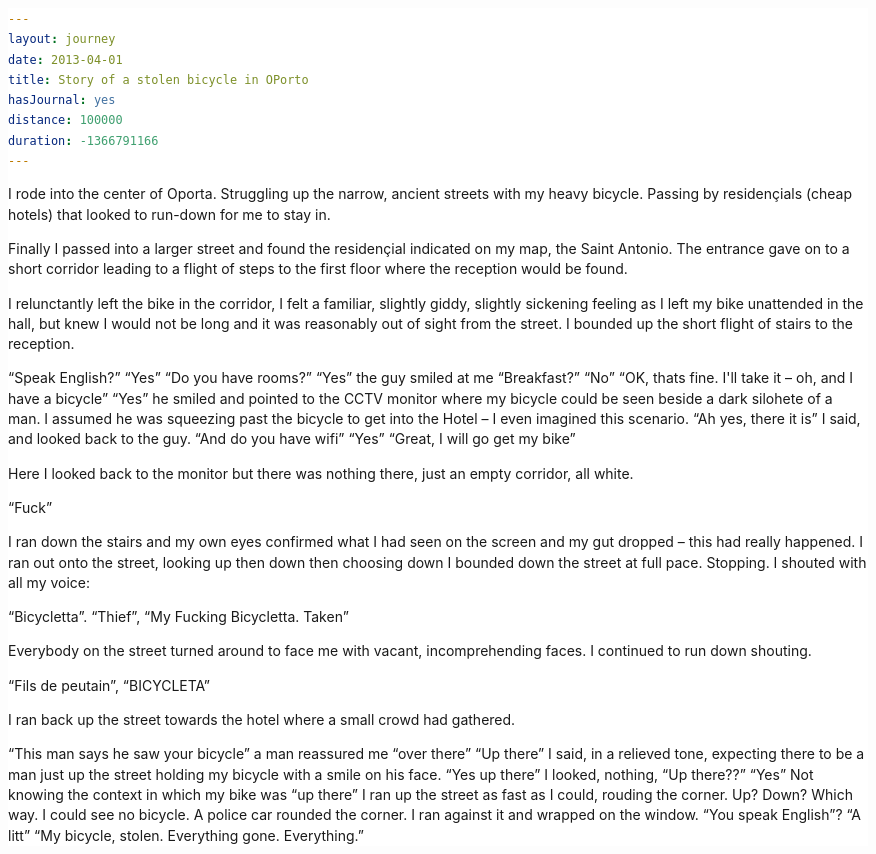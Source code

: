 ```yaml
---
layout: journey
date: 2013-04-01
title: Story of a stolen bicycle in OPorto
hasJournal: yes
distance: 100000
duration: -1366791166
---
```

I rode into the center of Oporta. Struggling up the narrow, ancient streets with my heavy bicycle. Passing by residençials (cheap hotels) that looked to run-down for me to stay in.

Finally I passed into a larger street and found the residençial indicated on my map, the Saint Antonio. The entrance gave on to a short corridor leading to a flight of steps to the first floor where the reception would be found.

I relunctantly left the bike in the corridor, I felt a familiar, slightly giddy, slightly sickening feeling as I left my bike unattended in the hall, but knew I would not be long and it was reasonably out of sight from the street. I bounded up the short flight of stairs to the reception.

“Speak English?”
“Yes”
“Do you have rooms?”
“Yes” the guy smiled at me
“Breakfast?”
“No”
“OK, thats fine. I'll take it – oh, and I have a bicycle”
“Yes” he smiled and pointed to the CCTV monitor where my bicycle could be seen beside a dark silohete of a man. I assumed he was squeezing past the bicycle to get into the Hotel – I even imagined this scenario.
“Ah yes, there it is” I said, and looked back to the guy.
“And do you have wifi”
“Yes”
“Great, I will go get my bike”

Here I looked back to the monitor but there was nothing there, just an empty corridor, all white.

“Fuck”

I ran down the stairs and my own eyes confirmed what I had seen on the screen and my gut dropped – this had really happened. I ran out onto the street, looking up then down then choosing down I bounded down the street at full pace. Stopping. I shouted with all my voice:

“Bicycletta”. “Thief”, “My Fucking Bicycletta. Taken”

Everybody on the street turned around to face me with vacant, incomprehending faces. I continued to run down shouting.

“Fils de peutain”, “BICYCLETA”

I ran back up the street towards the hotel where a small crowd had gathered.

“This man says he saw your bicycle” a man reassured me “over there”
“Up there” I said, in a relieved tone, expecting there to be a man just up the street holding my bicycle with a smile on his face.
“Yes up there” I looked, nothing, 
“Up there??”
“Yes”
Not knowing the context in which my bike was “up there” I ran up the street as fast as I could, rouding the corner. Up? Down? Which way. I could see no bicycle. A police car rounded the corner. I ran against it and wrapped on the window.
“You speak English”?
“A litt”
“My bicycle, stolen. Everything gone. Everything.”
